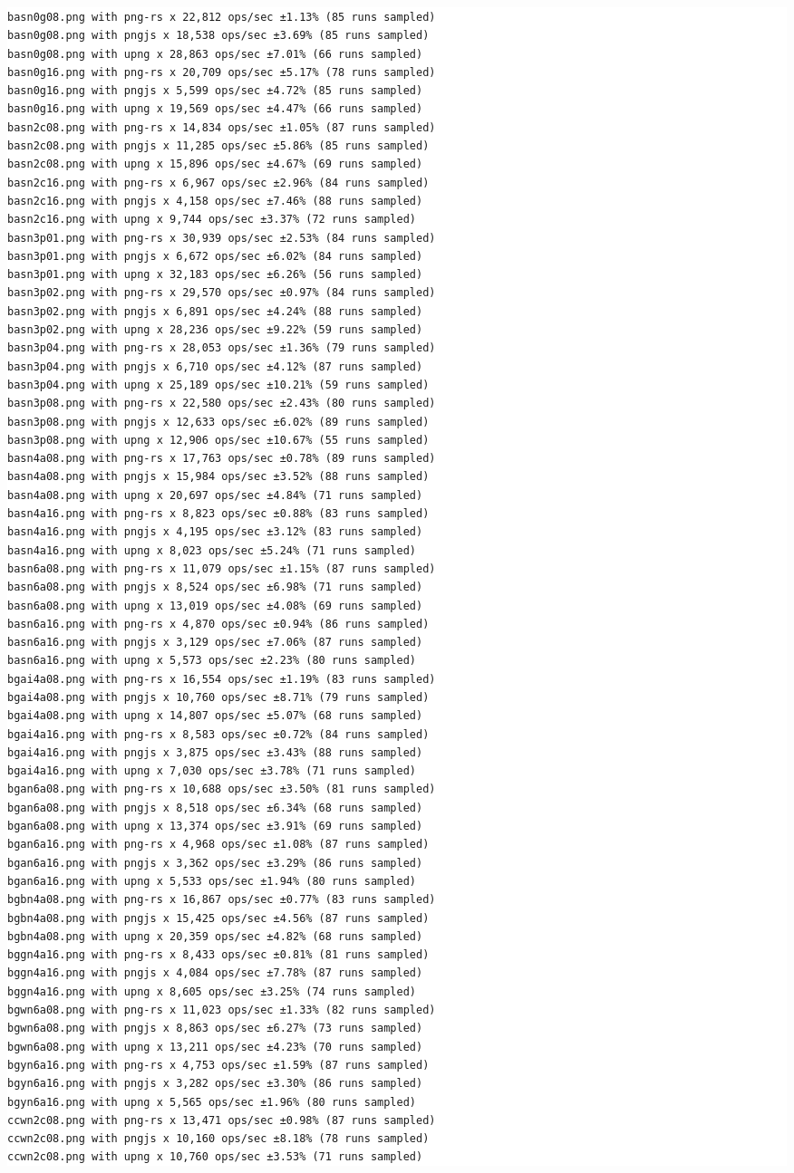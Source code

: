 ```
basn0g08.png with png-rs x 22,812 ops/sec ±1.13% (85 runs sampled)
basn0g08.png with pngjs x 18,538 ops/sec ±3.69% (85 runs sampled)
basn0g08.png with upng x 28,863 ops/sec ±7.01% (66 runs sampled)
basn0g16.png with png-rs x 20,709 ops/sec ±5.17% (78 runs sampled)
basn0g16.png with pngjs x 5,599 ops/sec ±4.72% (85 runs sampled)
basn0g16.png with upng x 19,569 ops/sec ±4.47% (66 runs sampled)
basn2c08.png with png-rs x 14,834 ops/sec ±1.05% (87 runs sampled)
basn2c08.png with pngjs x 11,285 ops/sec ±5.86% (85 runs sampled)
basn2c08.png with upng x 15,896 ops/sec ±4.67% (69 runs sampled)
basn2c16.png with png-rs x 6,967 ops/sec ±2.96% (84 runs sampled)
basn2c16.png with pngjs x 4,158 ops/sec ±7.46% (88 runs sampled)
basn2c16.png with upng x 9,744 ops/sec ±3.37% (72 runs sampled)
basn3p01.png with png-rs x 30,939 ops/sec ±2.53% (84 runs sampled)
basn3p01.png with pngjs x 6,672 ops/sec ±6.02% (84 runs sampled)
basn3p01.png with upng x 32,183 ops/sec ±6.26% (56 runs sampled)
basn3p02.png with png-rs x 29,570 ops/sec ±0.97% (84 runs sampled)
basn3p02.png with pngjs x 6,891 ops/sec ±4.24% (88 runs sampled)
basn3p02.png with upng x 28,236 ops/sec ±9.22% (59 runs sampled)
basn3p04.png with png-rs x 28,053 ops/sec ±1.36% (79 runs sampled)
basn3p04.png with pngjs x 6,710 ops/sec ±4.12% (87 runs sampled)
basn3p04.png with upng x 25,189 ops/sec ±10.21% (59 runs sampled)
basn3p08.png with png-rs x 22,580 ops/sec ±2.43% (80 runs sampled)
basn3p08.png with pngjs x 12,633 ops/sec ±6.02% (89 runs sampled)
basn3p08.png with upng x 12,906 ops/sec ±10.67% (55 runs sampled)
basn4a08.png with png-rs x 17,763 ops/sec ±0.78% (89 runs sampled)
basn4a08.png with pngjs x 15,984 ops/sec ±3.52% (88 runs sampled)
basn4a08.png with upng x 20,697 ops/sec ±4.84% (71 runs sampled)
basn4a16.png with png-rs x 8,823 ops/sec ±0.88% (83 runs sampled)
basn4a16.png with pngjs x 4,195 ops/sec ±3.12% (83 runs sampled)
basn4a16.png with upng x 8,023 ops/sec ±5.24% (71 runs sampled)
basn6a08.png with png-rs x 11,079 ops/sec ±1.15% (87 runs sampled)
basn6a08.png with pngjs x 8,524 ops/sec ±6.98% (71 runs sampled)
basn6a08.png with upng x 13,019 ops/sec ±4.08% (69 runs sampled)
basn6a16.png with png-rs x 4,870 ops/sec ±0.94% (86 runs sampled)
basn6a16.png with pngjs x 3,129 ops/sec ±7.06% (87 runs sampled)
basn6a16.png with upng x 5,573 ops/sec ±2.23% (80 runs sampled)
bgai4a08.png with png-rs x 16,554 ops/sec ±1.19% (83 runs sampled)
bgai4a08.png with pngjs x 10,760 ops/sec ±8.71% (79 runs sampled)
bgai4a08.png with upng x 14,807 ops/sec ±5.07% (68 runs sampled)
bgai4a16.png with png-rs x 8,583 ops/sec ±0.72% (84 runs sampled)
bgai4a16.png with pngjs x 3,875 ops/sec ±3.43% (88 runs sampled)
bgai4a16.png with upng x 7,030 ops/sec ±3.78% (71 runs sampled)
bgan6a08.png with png-rs x 10,688 ops/sec ±3.50% (81 runs sampled)
bgan6a08.png with pngjs x 8,518 ops/sec ±6.34% (68 runs sampled)
bgan6a08.png with upng x 13,374 ops/sec ±3.91% (69 runs sampled)
bgan6a16.png with png-rs x 4,968 ops/sec ±1.08% (87 runs sampled)
bgan6a16.png with pngjs x 3,362 ops/sec ±3.29% (86 runs sampled)
bgan6a16.png with upng x 5,533 ops/sec ±1.94% (80 runs sampled)
bgbn4a08.png with png-rs x 16,867 ops/sec ±0.77% (83 runs sampled)
bgbn4a08.png with pngjs x 15,425 ops/sec ±4.56% (87 runs sampled)
bgbn4a08.png with upng x 20,359 ops/sec ±4.82% (68 runs sampled)
bggn4a16.png with png-rs x 8,433 ops/sec ±0.81% (81 runs sampled)
bggn4a16.png with pngjs x 4,084 ops/sec ±7.78% (87 runs sampled)
bggn4a16.png with upng x 8,605 ops/sec ±3.25% (74 runs sampled)
bgwn6a08.png with png-rs x 11,023 ops/sec ±1.33% (82 runs sampled)
bgwn6a08.png with pngjs x 8,863 ops/sec ±6.27% (73 runs sampled)
bgwn6a08.png with upng x 13,211 ops/sec ±4.23% (70 runs sampled)
bgyn6a16.png with png-rs x 4,753 ops/sec ±1.59% (87 runs sampled)
bgyn6a16.png with pngjs x 3,282 ops/sec ±3.30% (86 runs sampled)
bgyn6a16.png with upng x 5,565 ops/sec ±1.96% (80 runs sampled)
ccwn2c08.png with png-rs x 13,471 ops/sec ±0.98% (87 runs sampled)
ccwn2c08.png with pngjs x 10,160 ops/sec ±8.18% (78 runs sampled)
ccwn2c08.png with upng x 10,760 ops/sec ±3.53% (71 runs sampled)
```
